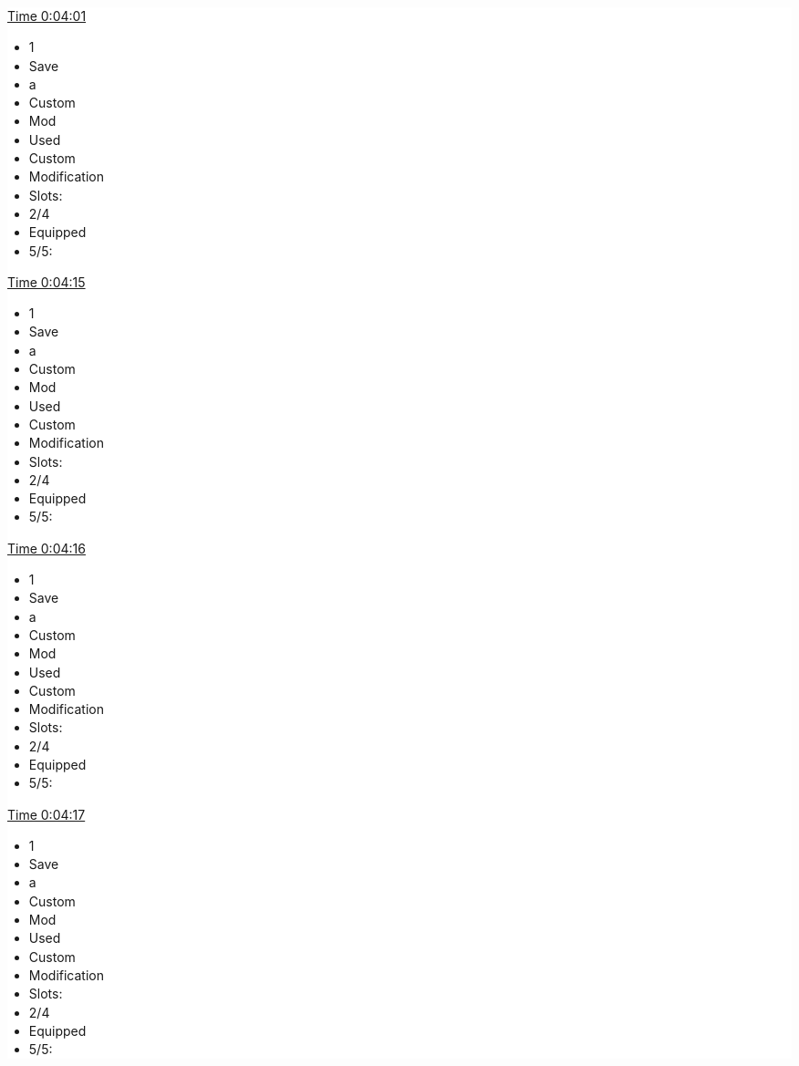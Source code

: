  [Time 0:04:01](https://youtu.be/W_6hY2-6s7M?t=236) 
- 1 
- Save 
- a 
- Custom 
- Mod 
- Used 
- Custom 
- Modification 
- Slots: 
- 2/4 
- Equipped 
- 5/5: 

 [Time 0:04:15](https://youtu.be/W_6hY2-6s7M?t=250) 
- 1 
- Save 
- a 
- Custom 
- Mod 
- Used 
- Custom 
- Modification 
- Slots: 
- 2/4 
- Equipped 
- 5/5: 

 [Time 0:04:16](https://youtu.be/W_6hY2-6s7M?t=251) 
- 1 
- Save 
- a 
- Custom 
- Mod 
- Used 
- Custom 
- Modification 
- Slots: 
- 2/4 
- Equipped 
- 5/5: 

 [Time 0:04:17](https://youtu.be/W_6hY2-6s7M?t=252) 
- 1 
- Save 
- a 
- Custom 
- Mod 
- Used 
- Custom 
- Modification 
- Slots: 
- 2/4 
- Equipped 
- 5/5: 
